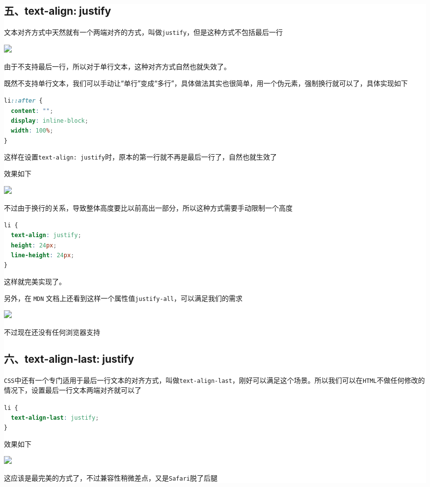 ## 五、text-align: justify

文本对齐方式中天然就有一个两端对齐的方式，叫做`justify`，但是这种方式不包括最后一行

<img src="../imgs/66/11.webp" />

由于不支持最后一行，所以对于单行文本，这种对齐方式自然也就失效了。

既然不支持单行文本，我们可以手动让“单行”变成“多行”，具体做法其实也很简单，用一个伪元素，强制换行就可以了，具体实现如下

```css
li::after {
  content: "";
  display: inline-block;
  width: 100%;
}
```

这样在设置`text-align: justify`时，原本的第一行就不再是最后一行了，自然也就生效了

效果如下

<img src="../imgs/66/12.webp" />

不过由于换行的关系，导致整体高度要比以前高出一部分，所以这种方式需要手动限制一个高度

```css
li {
  text-align: justify;
  height: 24px;
  line-height: 24px;
}
```

这样就完美实现了。

另外，在 `MDN` 文档上还看到这样一个属性值`justify-all`，可以满足我们的需求

<img src="../imgs/66/13.webp" />

不过现在还没有任何浏览器支持

## 六、text-align-last: justify

`CSS`中还有一个专门适用于最后一行文本的对齐方式，叫做`text-align-last`，刚好可以满足这个场景。所以我们可以在`HTML`不做任何修改的情况下，设置最后一行文本两端对齐就可以了

```css
li {
  text-align-last: justify;
}
```

效果如下

<img src="../imgs/66/14.webp" />

这应该是最完美的方式了，不过兼容性稍微差点，又是`Safari`脱了后腿
